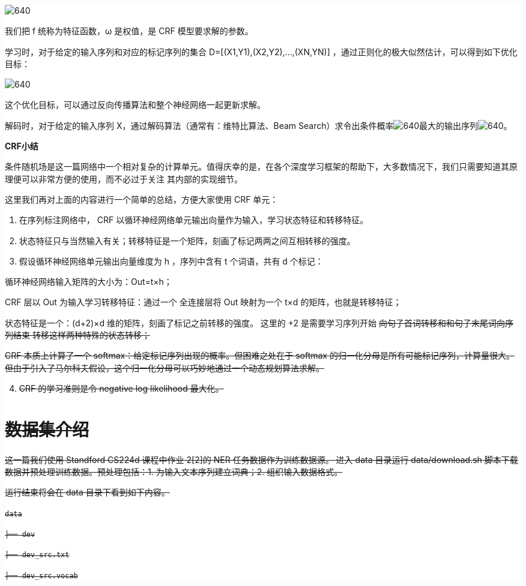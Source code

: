 ![640](https://ss.csdn.net/p?https://mmbiz.qpic.cn/mmbiz_png/VBcD02jFhgkF2L3afFJyicOO3e5zJjdRPaLyvibP0UUmA6MlkRFLO69hj0S25OdYVdTWib7uP8NT9cuyAmHib5GB3Q/640)

我们把 f 统称为特征函数，ω 是权值，是 CRF 模型要求解的参数。

学习时，对于给定的输入序列和对应的标记序列的集合 D=[(X1,Y1),(X2,Y2),...,(XN,YN)] ，通过正则化的极大似然估计，可以得到如下优化目标：

![640](https://ss.csdn.net/p?https://mmbiz.qpic.cn/mmbiz_png/VBcD02jFhgkF2L3afFJyicOO3e5zJjdRPFlhHzW6CmpskQ6bLmeu50tfISaBCrRiajRhmVsJ1SKmnf8A5PibNicT1A/640)

这个优化目标，可以通过反向传播算法和整个神经网络一起更新求解。

解码时，对于给定的输入序列 X，通过解码算法（通常有：维特比算法、Beam Search）求令出条件概率![640](https://ss.csdn.net/p?https://mmbiz.qpic.cn/mmbiz_png/VBcD02jFhgkF2L3afFJyicOO3e5zJjdRPTd15XK83xYvOOO7LpRRF8XxqxmOcoAkCtOdQN7hGKePkziaIic33lb1g/640)最大的输出序列![640](https://ss.csdn.net/p?https://mmbiz.qpic.cn/mmbiz_png/VBcD02jFhgkF2L3afFJyicOO3e5zJjdRPVsj3MuGEJrzA4Wt9uodnvGDJ88996ASAibtm9YPJ5wfH4tYCQWlKGsA/640)。

**CRF小结**

条件随机场是这一篇网络中一个相对复杂的计算单元。值得庆幸的是，在各个深度学习框架的帮助下，大多数情况下，我们只需要知道其原理便可以非常方便的使用，而不必过于关注 其内部的实现细节。

这里我们再对上面的内容进行一个简单的总结，方便大家使用 CRF 单元：

1. 在序列标注网络中， CRF 以循环神经网络单元输出向量作为输入，学习状态特征和转移特征。

2. 状态特征只与当然输入有关；转移特征是一个矩阵，刻画了标记两两之间互相转移的强度。

3. 假设循环神经网络单元输出向量维度为 h ，序列中含有 t 个词语，共有 d 个标记：

循环神经网络输入矩阵的大小为：Out=t×h；

CRF 层以 Out 为输入学习转移特征：通过一个 全连接层将 Out 映射为一个 t×d 的矩阵，也就是转移特征；

状态特征是一个：(d+2)×d 维的矩阵，刻画了标记之前转移的强度。 这里的 +2 是需要学习序列开始 <s> 向句子首词转移和和句子末尾词向序列结束 <e> 转移这样两种特殊的状态转移；

CRF 本质上计算了一个 softmax：给定标记序列出现的概率。但困难之处在于 softmax 的归一化分母是所有可能标记序列，计算量很大。但由于引入了马尔科夫假设，这个归一化分母可以巧妙地通过一个动态规划算法求解。

4. CRF 的学习准则是令 negative log likelihood 最大化。

# 数据集介绍

这一篇我们使用 Standford CS224d 课程中作业 2[2]的 NER 任务数据作为训练数据源。 进入 data 目录运行 data/download.sh 脚本下载数据并预处理训练数据。预处理包括：1. 为输入文本序列建立词典；2. 组织输入数据格式。

运行结束将会在 data 目录下看到如下内容。

```python
data
```

```python
├── dev
```

```python
├── dev_src.txt
```

```python
├── dev_src.vocab
```

